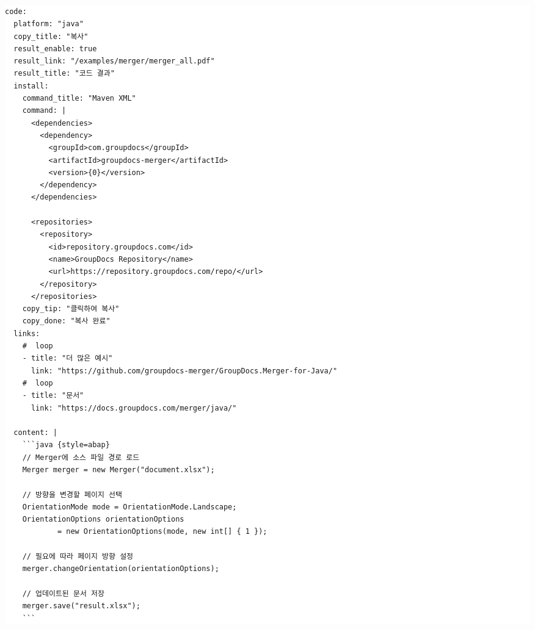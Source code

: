     code:
      platform: "java"
      copy_title: "복사"
      result_enable: true
      result_link: "/examples/merger/merger_all.pdf"
      result_title: "코드 결과"
      install:
        command_title: "Maven XML"
        command: |
          <dependencies>
            <dependency>
              <groupId>com.groupdocs</groupId>
              <artifactId>groupdocs-merger</artifactId>
              <version>{0}</version>
            </dependency>
          </dependencies>

          <repositories>
            <repository>
              <id>repository.groupdocs.com</id>
              <name>GroupDocs Repository</name>
              <url>https://repository.groupdocs.com/repo/</url>
            </repository>
          </repositories>
        copy_tip: "클릭하여 복사"
        copy_done: "복사 완료"
      links:
        #  loop
        - title: "더 많은 예시"
          link: "https://github.com/groupdocs-merger/GroupDocs.Merger-for-Java/"
        #  loop
        - title: "문서"
          link: "https://docs.groupdocs.com/merger/java/"
          
      content: |
        ```java {style=abap}
        // Merger에 소스 파일 경로 로드
        Merger merger = new Merger("document.xlsx");

        // 방향을 변경할 페이지 선택
        OrientationMode mode = OrientationMode.Landscape;
        OrientationOptions orientationOptions 
                = new OrientationOptions(mode, new int[] { 1 });

        // 필요에 따라 페이지 방향 설정
        merger.changeOrientation(orientationOptions);

        // 업데이트된 문서 저장
        merger.save("result.xlsx");
        ```            
